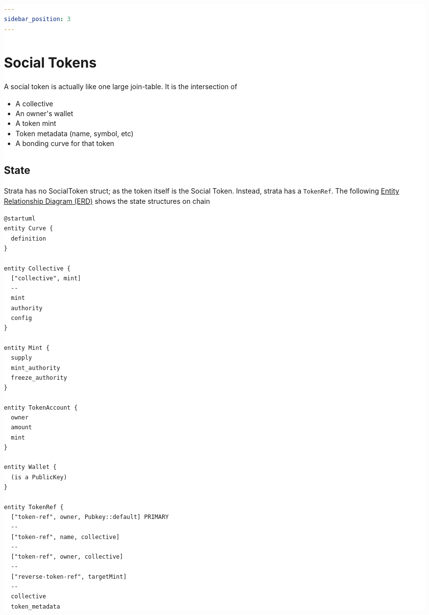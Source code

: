 ```yaml
---
sidebar_position: 3
---
```


# Social Tokens

A social token is actually like one large join-table. It is the intersection of

  * A collective
  * An owner's wallet
  * A token mint
  * Token metadata (name, symbol, etc)
  * A bonding curve for that token


## State

Strata has no SocialToken struct; as the token itself is the Social Token. Instead, strata has a `TokenRef`. The following [Entity Relationship Diagram (ERD)](https://plantuml.com/ie-diagram) shows the state structures on chain 

```plantuml
@startuml
entity Curve {
  definition
}

entity Collective {
  ["collective", mint]
  --
  mint
  authority
  config
}

entity Mint {
  supply
  mint_authority
  freeze_authority
}

entity TokenAccount {
  owner
  amount
  mint
}

entity Wallet {
  (is a PublicKey)
}

entity TokenRef {
  ["token-ref", owner, Pubkey::default] PRIMARY
  -- 
  ["token-ref", name, collective]
  --
  ["token-ref", owner, collective]
  --
  ["reverse-token-ref", targetMint]
  --
  collective
  token_metadata
```
